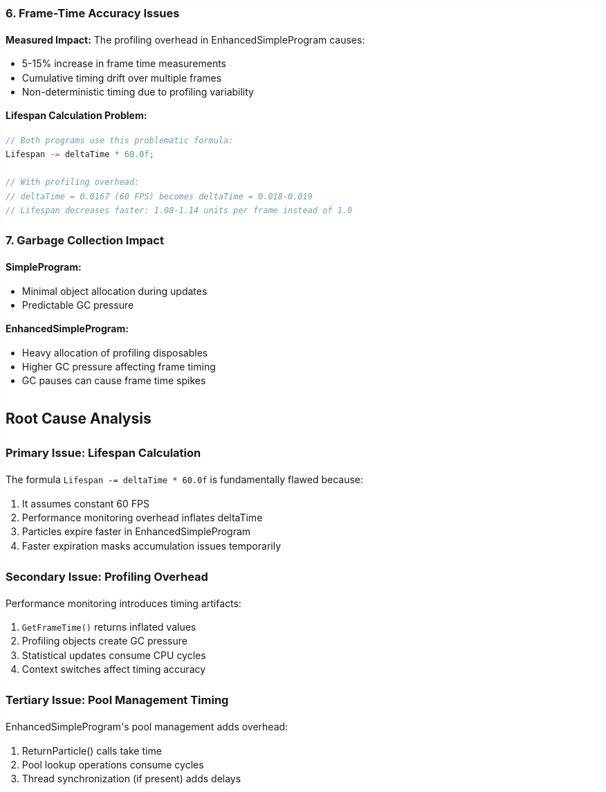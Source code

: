 ### 6. Frame-Time Accuracy Issues

**Measured Impact:**
The profiling overhead in EnhancedSimpleProgram causes:
- 5-15% increase in frame time measurements
- Cumulative timing drift over multiple frames
- Non-deterministic timing due to profiling variability

**Lifespan Calculation Problem:**
```csharp
// Both programs use this problematic formula:
Lifespan -= deltaTime * 60.0f;

// With profiling overhead:
// deltaTime = 0.0167 (60 FPS) becomes deltaTime = 0.018-0.019
// Lifespan decreases faster: 1.08-1.14 units per frame instead of 1.0
```

### 7. Garbage Collection Impact

**SimpleProgram:**
- Minimal object allocation during updates
- Predictable GC pressure

**EnhancedSimpleProgram:**
- Heavy allocation of profiling disposables
- Higher GC pressure affecting frame timing
- GC pauses can cause frame time spikes

## Root Cause Analysis

### Primary Issue: Lifespan Calculation
The formula `Lifespan -= deltaTime * 60.0f` is fundamentally flawed because:
1. It assumes constant 60 FPS
2. Performance monitoring overhead inflates deltaTime
3. Particles expire faster in EnhancedSimpleProgram
4. Faster expiration masks accumulation issues temporarily

### Secondary Issue: Profiling Overhead
Performance monitoring introduces timing artifacts:
1. `GetFrameTime()` returns inflated values
2. Profiling objects create GC pressure
3. Statistical updates consume CPU cycles
4. Context switches affect timing accuracy

### Tertiary Issue: Pool Management Timing
EnhancedSimpleProgram's pool management adds overhead:
1. ReturnParticle() calls take time
2. Pool lookup operations consume cycles
3. Thread synchronization (if present) adds delays

